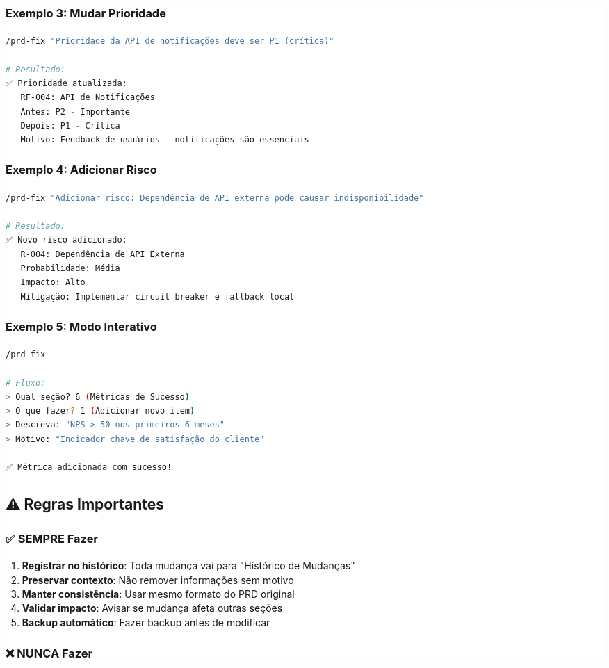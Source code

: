 ### Exemplo 3: Mudar Prioridade

```bash
/prd-fix "Prioridade da API de notificações deve ser P1 (crítica)"

# Resultado:
✅ Prioridade atualizada:
   RF-004: API de Notificações
   Antes: P2 - Importante
   Depois: P1 - Crítica
   Motivo: Feedback de usuários - notificações são essenciais
```

### Exemplo 4: Adicionar Risco

```bash
/prd-fix "Adicionar risco: Dependência de API externa pode causar indisponibilidade"

# Resultado:
✅ Novo risco adicionado:
   R-004: Dependência de API Externa
   Probabilidade: Média
   Impacto: Alto
   Mitigação: Implementar circuit breaker e fallback local
```

### Exemplo 5: Modo Interativo

```bash
/prd-fix

# Fluxo:
> Qual seção? 6 (Métricas de Sucesso)
> O que fazer? 1 (Adicionar novo item)
> Descreva: "NPS > 50 nos primeiros 6 meses"
> Motivo: "Indicador chave de satisfação do cliente"

✅ Métrica adicionada com sucesso!
```

## ⚠️ Regras Importantes

### ✅ SEMPRE Fazer

1. **Registrar no histórico**: Toda mudança vai para "Histórico de Mudanças"
2. **Preservar contexto**: Não remover informações sem motivo
3. **Manter consistência**: Usar mesmo formato do PRD original
4. **Validar impacto**: Avisar se mudança afeta outras seções
5. **Backup automático**: Fazer backup antes de modificar

### ❌ NUNCA Fazer
